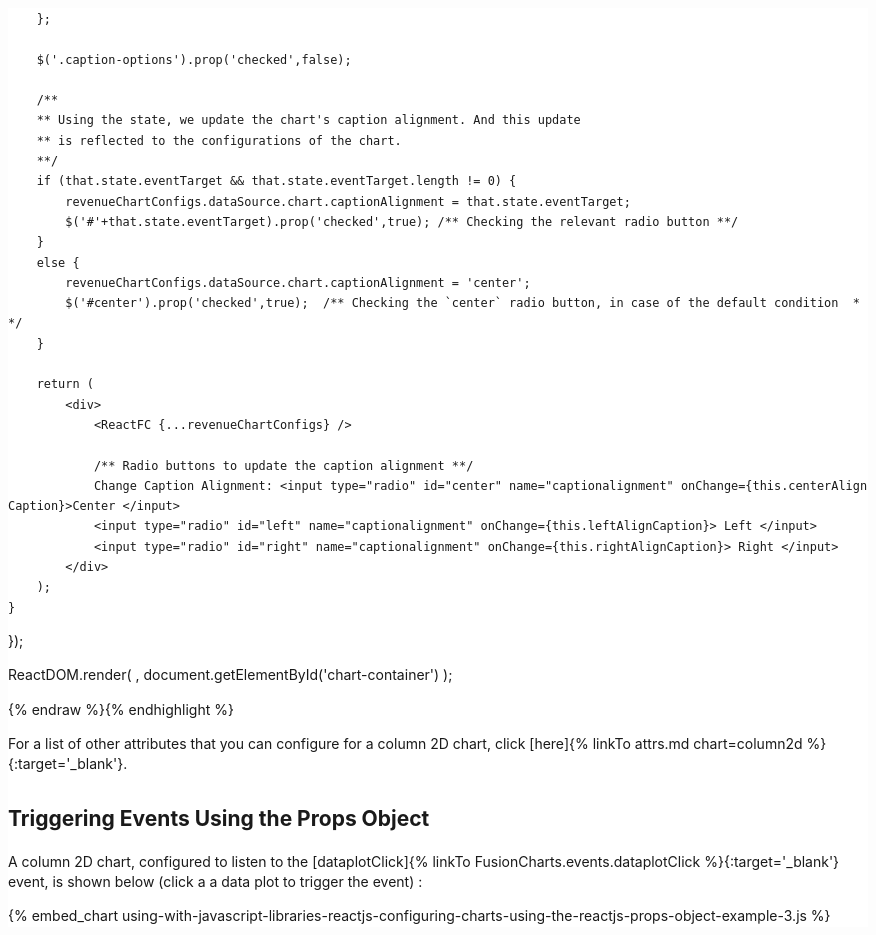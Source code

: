         };

        $('.caption-options').prop('checked',false);

        /**
        ** Using the state, we update the chart's caption alignment. And this update
        ** is reflected to the configurations of the chart.
        **/
        if (that.state.eventTarget && that.state.eventTarget.length != 0) {
            revenueChartConfigs.dataSource.chart.captionAlignment = that.state.eventTarget;
            $('#'+that.state.eventTarget).prop('checked',true); /** Checking the relevant radio button **/
        }
        else {
            revenueChartConfigs.dataSource.chart.captionAlignment = 'center';
            $('#center').prop('checked',true);  /** Checking the `center` radio button, in case of the default condition  **/
        }

        return (
            <div>
                <ReactFC {...revenueChartConfigs} />

                /** Radio buttons to update the caption alignment **/
                Change Caption Alignment: <input type="radio" id="center" name="captionalignment" onChange={this.centerAlignCaption}>Center </input>
                <input type="radio" id="left" name="captionalignment" onChange={this.leftAlignCaption}> Left </input>
                <input type="radio" id="right" name="captionalignment" onChange={this.rightAlignCaption}> Right </input>
            </div>
        );
    }
});

ReactDOM.render(
    <RevenueChart />,
    document.getElementById('chart-container')
);

{% endraw %}{% endhighlight %}

<p class="text-info">
For a list of other attributes that you can configure for a column 2D chart, click [here]{% linkTo attrs.md chart=column2d %}{:target='_blank'}.
</p>

## Triggering Events Using the Props Object

A column 2D chart, configured to listen to the [dataplotClick]{% linkTo FusionCharts.events.dataplotClick %}{:target='_blank'} event, is shown below (click a a data plot to trigger the event) :

{% embed_chart using-with-javascript-libraries-reactjs-configuring-charts-using-the-reactjs-props-object-example-3.js %}

<p> </p>

